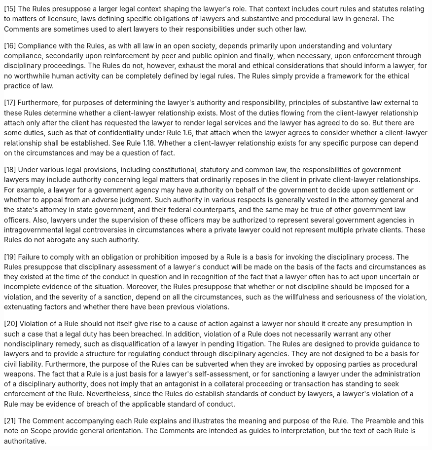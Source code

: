 [15] The Rules presuppose a larger legal context shaping the lawyer's role. That context includes court rules and statutes relating to matters of licensure, laws defining specific obligations of lawyers and substantive and procedural law in general. The Comments are sometimes used to alert lawyers to their responsibilities under such other law.

[16] Compliance with the Rules, as with all law in an open society, depends primarily upon understanding and voluntary compliance, secondarily upon reinforcement by peer and public opinion and finally, when necessary, upon enforcement through disciplinary proceedings. The Rules do not, however, exhaust the moral and ethical considerations that should inform a lawyer, for no worthwhile human activity can be completely defined by legal rules. The Rules simply provide a framework for the ethical practice of law.

[17] Furthermore, for purposes of determining the lawyer's authority and responsibility, principles of substantive law external to these Rules determine whether a client-lawyer relationship exists. Most of the duties flowing from the client-lawyer relationship attach only after the client has requested the lawyer to render legal services and the lawyer has agreed to do so. But there are some duties, such as that of confidentiality under Rule 1.6, that attach when the lawyer agrees to consider whether a client-lawyer relationship shall be established. See Rule 1.18. Whether a client-lawyer relationship exists for any specific purpose can depend on the circumstances and may be a question of fact.

[18] Under various legal provisions, including constitutional, statutory and common law, the responsibilities of government lawyers may include authority concerning legal matters that ordinarily reposes in the client in private client-lawyer relationships. For example, a lawyer for a government agency may have authority on behalf of the government to decide upon settlement or whether to appeal from an adverse judgment. Such authority in various respects is generally vested in the attorney general and the state's attorney in state government, and their federal counterparts, and the same may be true of other government law officers. Also, lawyers under the supervision of these officers may be authorized to represent several government agencies in intragovernmental legal controversies in circumstances where a private lawyer could not represent multiple private clients. These Rules do not abrogate any such authority.

[19] Failure to comply with an obligation or prohibition imposed by a Rule is a basis for invoking the disciplinary process. The Rules presuppose that disciplinary assessment of a lawyer's conduct will be made on the basis of the facts and circumstances as they existed at the time of the conduct in question and in recognition of the fact that a lawyer often has to act upon uncertain or incomplete evidence of the situation. Moreover, the Rules presuppose that whether or not discipline should be imposed for a violation, and the severity of a sanction, depend on all the circumstances, such as the willfulness and seriousness of the violation, extenuating factors and whether there have been previous violations.

[20] Violation of a Rule should not itself give rise to a cause of action against a lawyer nor should it create any presumption in such a case that a legal duty has been breached. In addition, violation of a Rule does not necessarily warrant any other nondisciplinary remedy, such as disqualification of a lawyer in pending litigation. The Rules are designed to provide guidance to lawyers and to provide a structure for regulating conduct through disciplinary agencies. They are not designed to be a basis for civil liability. Furthermore, the purpose of the Rules can be subverted when they are invoked by opposing parties as procedural weapons. The fact that a Rule is a just basis for a lawyer's self-assessment, or for sanctioning a lawyer under the administration of a disciplinary authority, does not imply that an antagonist in a collateral proceeding or transaction has standing to seek enforcement of the Rule. Nevertheless, since the Rules do establish standards of conduct by lawyers, a lawyer's violation of a Rule may be evidence of breach of the applicable standard of conduct.

[21] The Comment accompanying each Rule explains and illustrates the meaning and purpose of the Rule. The Preamble and this note on Scope provide general orientation. The Comments are intended as guides to interpretation, but the text of each Rule is authoritative.


[^952]: (n. 4 in opinion) Roots also has not accounted for his 1986 Utah speeding and reckless driving violations. His bar application lists the disposition or fine for these speeding and reckless driving violations as "u/k," which we assume means "unknown." Although Roots has not forgotten about these violations, he has neglected to determine for over fourteen years whether any sanctions remain outstanding against him in Utah for these transgressions.